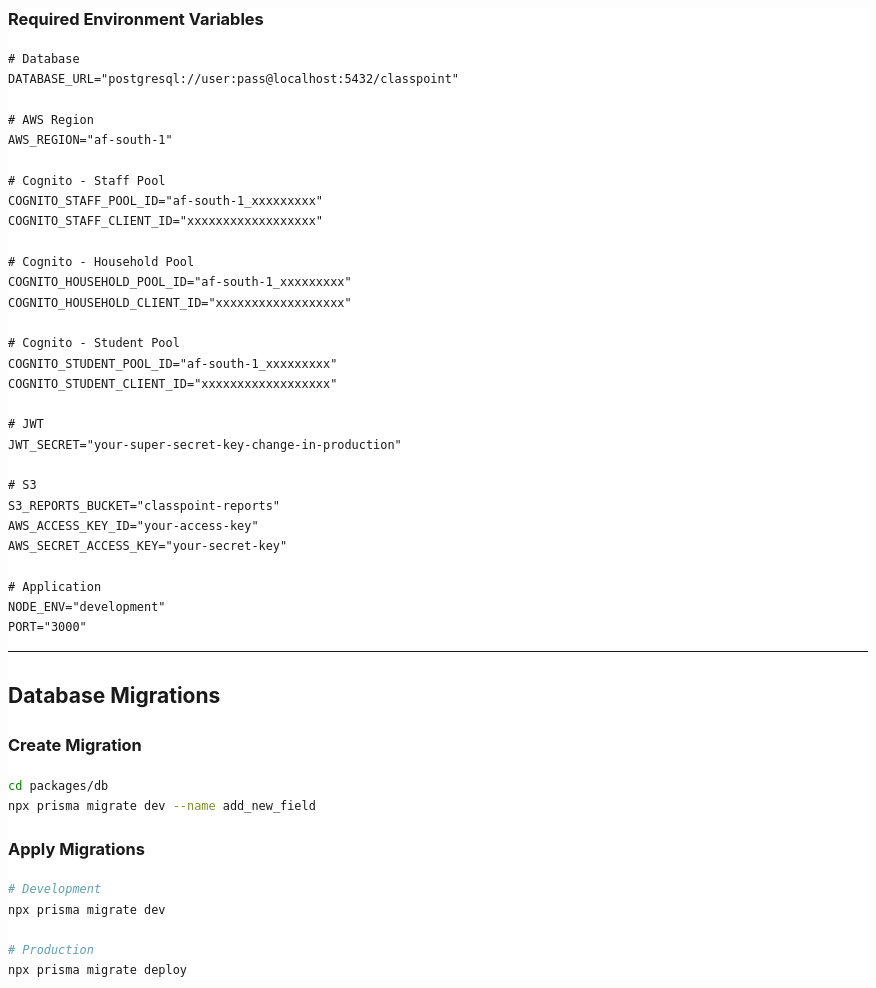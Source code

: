 ### Required Environment Variables

```env
# Database
DATABASE_URL="postgresql://user:pass@localhost:5432/classpoint"

# AWS Region
AWS_REGION="af-south-1"

# Cognito - Staff Pool
COGNITO_STAFF_POOL_ID="af-south-1_xxxxxxxxx"
COGNITO_STAFF_CLIENT_ID="xxxxxxxxxxxxxxxxxx"

# Cognito - Household Pool
COGNITO_HOUSEHOLD_POOL_ID="af-south-1_xxxxxxxxx"
COGNITO_HOUSEHOLD_CLIENT_ID="xxxxxxxxxxxxxxxxxx"

# Cognito - Student Pool
COGNITO_STUDENT_POOL_ID="af-south-1_xxxxxxxxx"
COGNITO_STUDENT_CLIENT_ID="xxxxxxxxxxxxxxxxxx"

# JWT
JWT_SECRET="your-super-secret-key-change-in-production"

# S3
S3_REPORTS_BUCKET="classpoint-reports"
AWS_ACCESS_KEY_ID="your-access-key"
AWS_SECRET_ACCESS_KEY="your-secret-key"

# Application
NODE_ENV="development"
PORT="3000"
```

---

## Database Migrations

### Create Migration
```bash
cd packages/db
npx prisma migrate dev --name add_new_field
```

### Apply Migrations
```bash
# Development
npx prisma migrate dev

# Production
npx prisma migrate deploy
```

